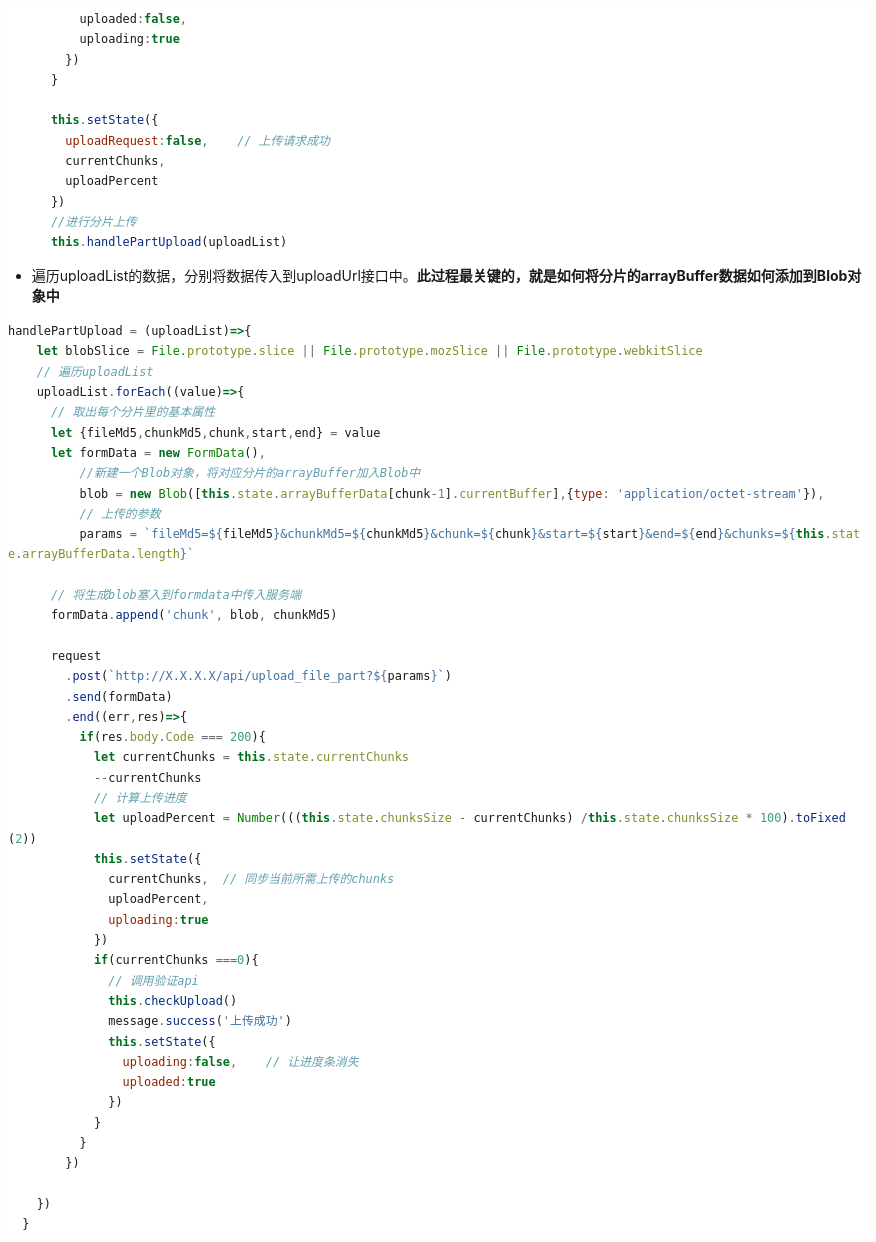 ```js
          uploaded:false,
          uploading:true    
        })
      }

      this.setState({
        uploadRequest:false,    // 上传请求成功
        currentChunks,
        uploadPercent
      })
      //进行分片上传
      this.handlePartUpload(uploadList)

```
- 遍历uploadList的数据，分别将数据传入到uploadUrl接口中。**此过程最关键的，就是如何将分片的arrayBuffer数据如何添加到Blob对象中**

```js
handlePartUpload = (uploadList)=>{
    let blobSlice = File.prototype.slice || File.prototype.mozSlice || File.prototype.webkitSlice  
    // 遍历uploadList
    uploadList.forEach((value)=>{
      // 取出每个分片里的基本属性
      let {fileMd5,chunkMd5,chunk,start,end} = value
      let formData = new FormData(),
          //新建一个Blob对象，将对应分片的arrayBuffer加入Blob中
          blob = new Blob([this.state.arrayBufferData[chunk-1].currentBuffer],{type: 'application/octet-stream'}),
          // 上传的参数
          params = `fileMd5=${fileMd5}&chunkMd5=${chunkMd5}&chunk=${chunk}&start=${start}&end=${end}&chunks=${this.state.arrayBufferData.length}`
      
      // 将生成blob塞入到formdata中传入服务端
      formData.append('chunk', blob, chunkMd5)
      
      request
        .post(`http://X.X.X.X/api/upload_file_part?${params}`)
        .send(formData)
        .end((err,res)=>{
          if(res.body.Code === 200){
            let currentChunks = this.state.currentChunks
            --currentChunks
            // 计算上传进度
            let uploadPercent = Number(((this.state.chunksSize - currentChunks) /this.state.chunksSize * 100).toFixed(2))
            this.setState({
              currentChunks,  // 同步当前所需上传的chunks
              uploadPercent,
              uploading:true
            })
            if(currentChunks ===0){
              // 调用验证api
              this.checkUpload()
              message.success('上传成功')
              this.setState({
                uploading:false,    // 让进度条消失
                uploaded:true
              })
            }
          }
        })
        
    })
  }
```